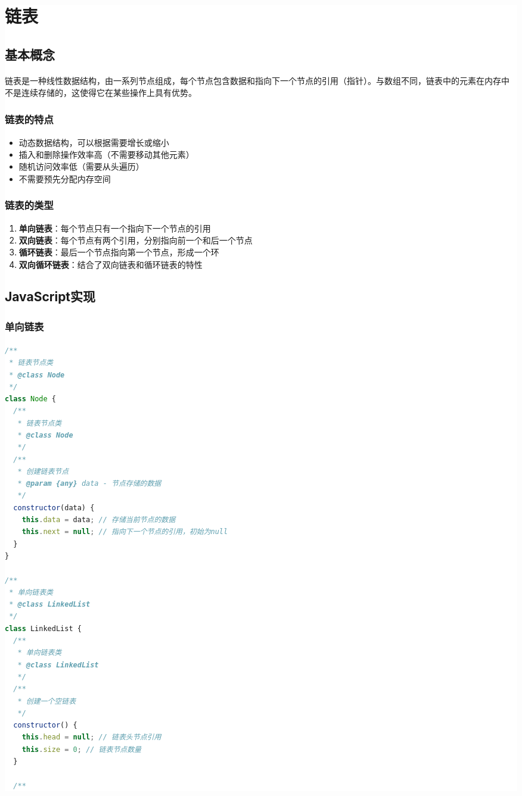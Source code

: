 # 链表

## 基本概念

链表是一种线性数据结构，由一系列节点组成，每个节点包含数据和指向下一个节点的引用（指针）。与数组不同，链表中的元素在内存中不是连续存储的，这使得它在某些操作上具有优势。

### 链表的特点

- 动态数据结构，可以根据需要增长或缩小
- 插入和删除操作效率高（不需要移动其他元素）
- 随机访问效率低（需要从头遍历）
- 不需要预先分配内存空间

### 链表的类型

1. **单向链表**：每个节点只有一个指向下一个节点的引用
2. **双向链表**：每个节点有两个引用，分别指向前一个和后一个节点
3. **循环链表**：最后一个节点指向第一个节点，形成一个环
4. **双向循环链表**：结合了双向链表和循环链表的特性

## JavaScript实现

### 单向链表

```javascript
/**
 * 链表节点类
 * @class Node
 */
class Node {
  /**
   * 链表节点类
   * @class Node
   */
  /**
   * 创建链表节点
   * @param {any} data - 节点存储的数据
   */
  constructor(data) {
    this.data = data; // 存储当前节点的数据
    this.next = null; // 指向下一个节点的引用，初始为null
  }
}

/**
 * 单向链表类
 * @class LinkedList
 */
class LinkedList {
  /**
   * 单向链表类
   * @class LinkedList
   */
  /**
   * 创建一个空链表
   */
  constructor() {
    this.head = null; // 链表头节点引用
    this.size = 0; // 链表节点数量
  }

  /**
```